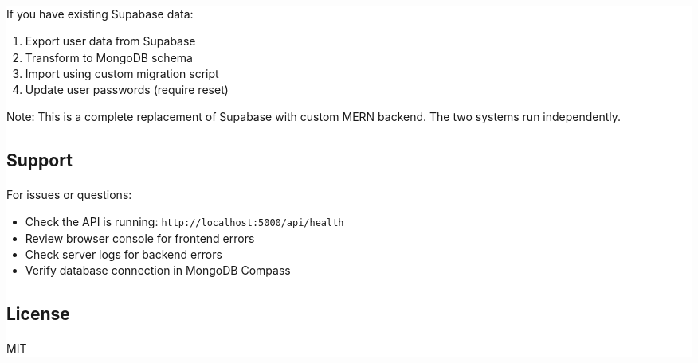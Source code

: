 If you have existing Supabase data:

1. Export user data from Supabase
2. Transform to MongoDB schema
3. Import using custom migration script
4. Update user passwords (require reset)

Note: This is a complete replacement of Supabase with custom MERN backend. The two systems run independently.

## Support

For issues or questions:
- Check the API is running: `http://localhost:5000/api/health`
- Review browser console for frontend errors
- Check server logs for backend errors
- Verify database connection in MongoDB Compass

## License

MIT

